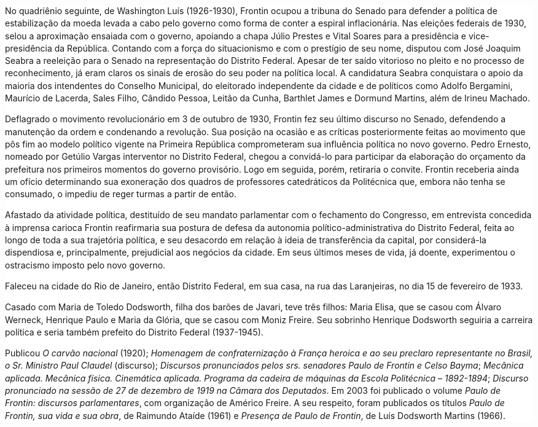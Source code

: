No quadriênio seguinte, de Washington Luís (1926-1930), Frontin ocupou a
tribuna do Senado para defender a política de estabilização da moeda
levada a cabo pelo governo como forma de conter a espiral inflacionária.
Nas eleições federais de 1930, selou a aproximação ensaiada com o
governo, apoiando a chapa Júlio Prestes e Vital Soares para a
presidência e vice-presidência da República. Contando com a força do
situacionismo e com o prestígio de seu nome, disputou com José Joaquim
Seabra a reeleição para o Senado na representação do Distrito Federal.
Apesar de ter saído vitorioso no pleito e no processo de reconhecimento,
já eram claros os sinais de erosão do seu poder na política local. A
candidatura Seabra conquistara o apoio da maioria dos intendentes do
Conselho Municipal, do eleitorado independente da cidade e de políticos
como Adolfo Bergamini, Maurício de Lacerda, Sales Filho, Cândido Pessoa,
Leitão da Cunha, Barthlet James e Dormund Martins, além de Irineu
Machado.

Deflagrado o movimento revolucionário em 3 de outubro de 1930, Frontin
fez seu último discurso no Senado, defendendo a manutenção da ordem e
condenando a revolução. Sua posição na ocasião e as críticas
posteriormente feitas ao movimento que pôs fim ao modelo político
vigente na Primeira República comprometeram sua influência política no
novo governo. Pedro Ernesto, nomeado por Getúlio Vargas interventor no
Distrito Federal, chegou a convidá-lo para participar da elaboração do
orçamento da prefeitura nos primeiros momentos do governo provisório.
Logo em seguida, porém, retiraria o convite. Frontin receberia ainda um
ofício determinando sua exoneração dos quadros de professores
catedráticos da Politécnica que, embora não tenha se consumado, o
impediu de reger turmas a partir de então.

Afastado da atividade política, destituído de seu mandato parlamentar
com o fechamento do Congresso, em entrevista concedida à imprensa
carioca Frontin reafirmaria sua postura de defesa da autonomia
político-administrativa do Distrito Federal, feita ao longo de toda a
sua trajetória política, e seu desacordo em relação à ideia de
transferência da capital, por considerá-la dispendiosa e,
principalmente, prejudicial aos negócios da cidade. Em seus últimos
meses de vida, já doente, experimentou o ostracismo imposto pelo novo
governo.

Faleceu na cidade do Rio de Janeiro, então Distrito Federal, em sua
casa, na rua das Laranjeiras, no dia 15 de fevereiro de 1933.

Casado com Maria de Toledo Dodsworth, filha dos barões de Javari, teve
três filhos: Maria Elisa, que se casou com Álvaro Werneck, Henrique
Paulo e Maria da Glória, que se casou com Moniz Freire. Seu sobrinho
Henrique Dodsworth seguiria a carreira política e seria também prefeito
do Distrito Federal (1937-1945).

Publicou *O carvão nacional* (1920); *Homenagem de confraternização à
França heroica e ao seu preclaro representante no Brasil, o Sr. Ministro
Paul Claudel* (discurso); *Discursos pronunciados pelos srs. senadores
Paulo de Frontin e Celso Bayma*; *Mecânica aplicada. Mecânica física.
Cinemática aplicada. Programa da cadeira de máquinas da Escola
Politécnica – 1892-1894*; *Discurso pronunciado na sessão de 27 de
dezembro de 1919 na Câmara dos Deputados*. Em 2003 foi publicado o
volume *Paulo de Frontin: discursos parlamentares*, com organização de
Américo Freire. A seu respeito, foram publicados os títulos *Paulo de
Frontin, sua vida e sua obra*, de Raimundo Ataíde (1961) e *Presença de
Paulo de Frontin*, de Luís Dodsworth Martins (1966).
